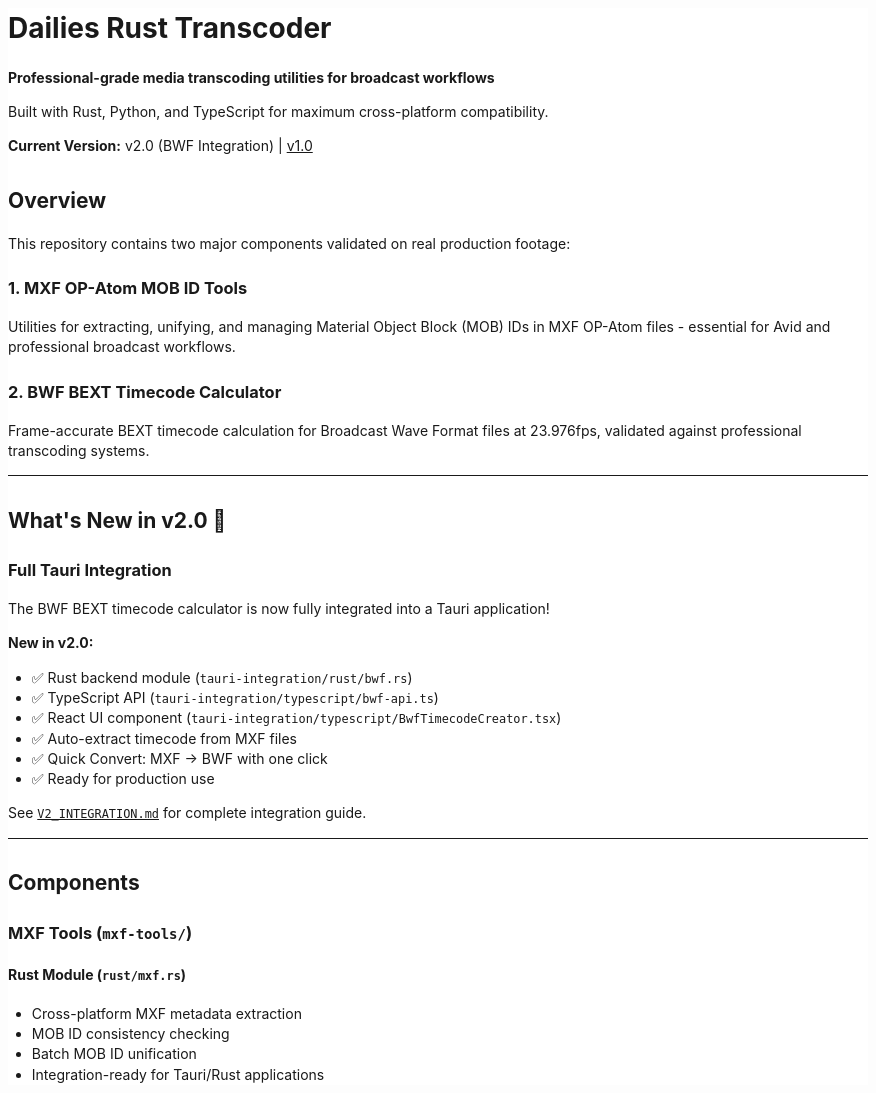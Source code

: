 # Dailies Rust Transcoder

**Professional-grade media transcoding utilities for broadcast workflows**

Built with Rust, Python, and TypeScript for maximum cross-platform compatibility.

**Current Version:** v2.0 (BWF Integration) | [v1.0](https://github.com/sssgitit/Dailies-Rust-Transcoder/tree/main)

## Overview

This repository contains two major components validated on real production footage:

### 1. **MXF OP-Atom MOB ID Tools**
Utilities for extracting, unifying, and managing Material Object Block (MOB) IDs in MXF OP-Atom files - essential for Avid and professional broadcast workflows.

### 2. **BWF BEXT Timecode Calculator**
Frame-accurate BEXT timecode calculation for Broadcast Wave Format files at 23.976fps, validated against professional transcoding systems.

---

## What's New in v2.0 🎉

### Full Tauri Integration

The BWF BEXT timecode calculator is now fully integrated into a Tauri application!

**New in v2.0:**
- ✅ Rust backend module (`tauri-integration/rust/bwf.rs`)
- ✅ TypeScript API (`tauri-integration/typescript/bwf-api.ts`)
- ✅ React UI component (`tauri-integration/typescript/BwfTimecodeCreator.tsx`)
- ✅ Auto-extract timecode from MXF files
- ✅ Quick Convert: MXF → BWF with one click
- ✅ Ready for production use

See [`V2_INTEGRATION.md`](./V2_INTEGRATION.md) for complete integration guide.

---

## Components

### MXF Tools (`mxf-tools/`)

#### Rust Module (`rust/mxf.rs`)
- Cross-platform MXF metadata extraction
- MOB ID consistency checking
- Batch MOB ID unification
- Integration-ready for Tauri/Rust applications
